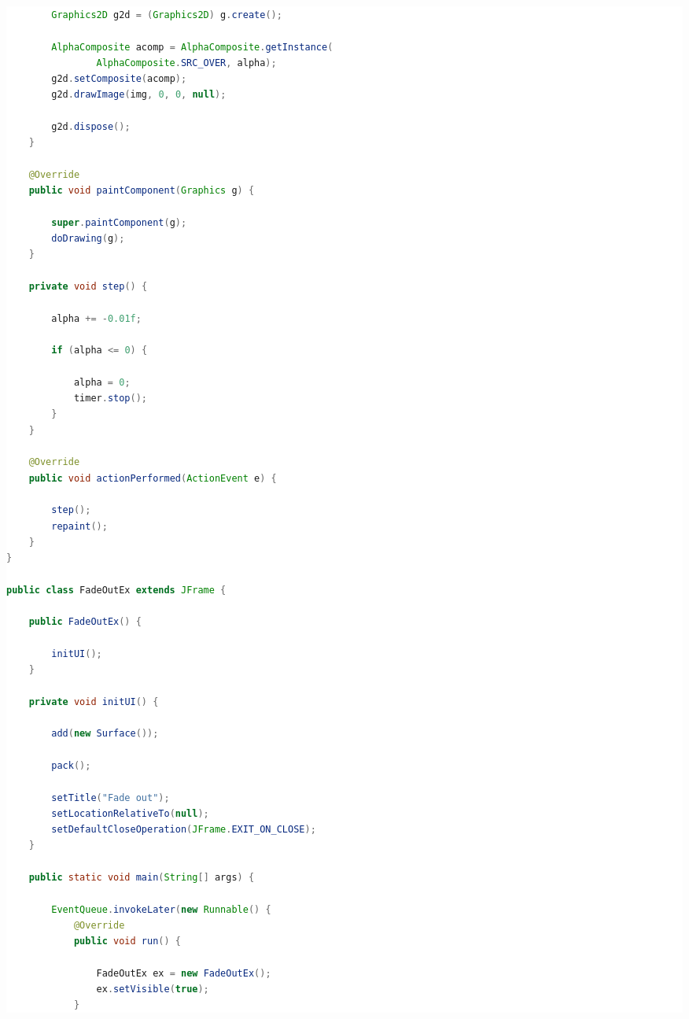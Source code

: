 ```java
        Graphics2D g2d = (Graphics2D) g.create();

        AlphaComposite acomp = AlphaComposite.getInstance(
                AlphaComposite.SRC_OVER, alpha);
        g2d.setComposite(acomp);
        g2d.drawImage(img, 0, 0, null);

        g2d.dispose();
    }

    @Override
    public void paintComponent(Graphics g) {

        super.paintComponent(g);
        doDrawing(g);
    }

    private void step() {

        alpha += -0.01f;

        if (alpha <= 0) {

            alpha = 0;
            timer.stop();
        }
    }

    @Override
    public void actionPerformed(ActionEvent e) {

        step();
        repaint();
    }
}

public class FadeOutEx extends JFrame {

    public FadeOutEx() {

        initUI();
    }

    private void initUI() {

        add(new Surface());

        pack();

        setTitle("Fade out");
        setLocationRelativeTo(null);
        setDefaultCloseOperation(JFrame.EXIT_ON_CLOSE);
    }

    public static void main(String[] args) {

        EventQueue.invokeLater(new Runnable() {
            @Override
            public void run() {

                FadeOutEx ex = new FadeOutEx();
                ex.setVisible(true);
            }
```